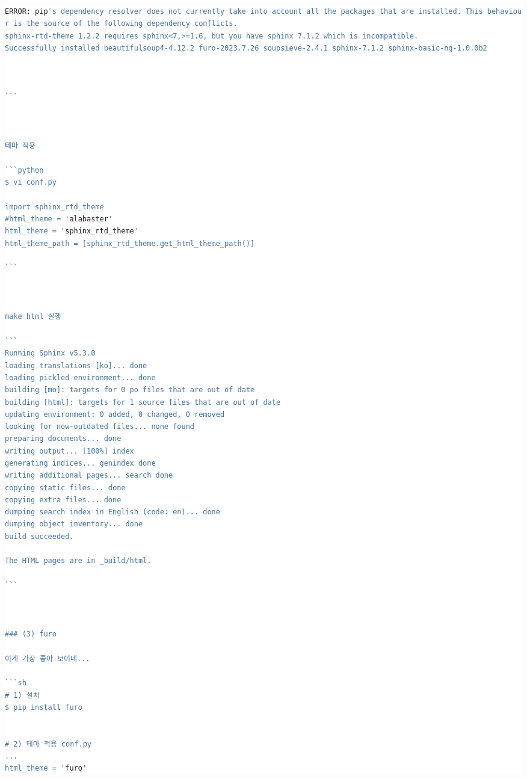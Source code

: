 `````sh
ERROR: pip's dependency resolver does not currently take into account all the packages that are installed. This behaviour is the source of the following dependency conflicts.
sphinx-rtd-theme 1.2.2 requires sphinx<7,>=1.6, but you have sphinx 7.1.2 which is incompatible.
Successfully installed beautifulsoup4-4.12.2 furo-2023.7.26 soupsieve-2.4.1 sphinx-7.1.2 sphinx-basic-ng-1.0.0b2



```



테마 적용

```python
$ vi conf.py

import sphinx_rtd_theme
#html_theme = 'alabaster'
html_theme = 'sphinx_rtd_theme'
html_theme_path = [sphinx_rtd_theme.get_html_theme_path()]
 
```



make html 실행

```
Running Sphinx v5.3.0
loading translations [ko]... done
loading pickled environment... done
building [mo]: targets for 0 po files that are out of date
building [html]: targets for 1 source files that are out of date
updating environment: 0 added, 0 changed, 0 removed
looking for now-outdated files... none found
preparing documents... done
writing output... [100%] index
generating indices... genindex done
writing additional pages... search done
copying static files... done
copying extra files... done
dumping search index in English (code: en)... done
dumping object inventory... done
build succeeded.

The HTML pages are in _build/html.

```



### (3) furo

이게 가장 좋아 보이네...

```sh
# 1) 설치
$ pip install furo


# 2) 테마 적용 conf.py
...
html_theme = 'furo'
`````

[My Subtitle]: <path/to/file_1:My Subtitle>
[My Subtitle]: <path/to/file_1:My Subtitle>